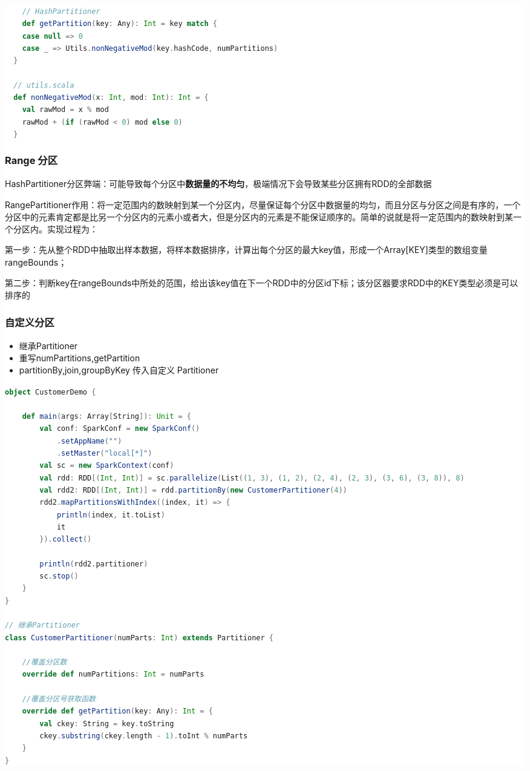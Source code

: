 ```scala
	// HashPartitioner
	def getPartition(key: Any): Int = key match {
    case null => 0
    case _ => Utils.nonNegativeMod(key.hashCode, numPartitions)
  }

  // utils.scala
  def nonNegativeMod(x: Int, mod: Int): Int = {
    val rawMod = x % mod
    rawMod + (if (rawMod < 0) mod else 0)
  }
```



### Range 分区

HashPartitioner分区弊端：可能导致每个分区中**数据量的不均匀**，极端情况下会导致某些分区拥有RDD的全部数据

RangePartitioner作用：将一定范围内的数映射到某一个分区内，尽量保证每个分区中数据量的均匀，而且分区与分区之间是有序的，一个分区中的元素肯定都是比另一个分区内的元素小或者大，但是分区内的元素是不能保证顺序的。简单的说就是将一定范围内的数映射到某一个分区内。实现过程为：

第一步：先从整个RDD中抽取出样本数据，将样本数据排序，计算出每个分区的最大key值，形成一个Array[KEY]类型的数组变量rangeBounds；

第二步：判断key在rangeBounds中所处的范围，给出该key值在下一个RDD中的分区id下标；该分区器要求RDD中的KEY类型必须是可以排序的



### 自定义分区

* 继承Partitioner
* 重写numPartitions,getPartition
* partitionBy,join,groupByKey 传入自定义 Partitioner

```scala
object CustomerDemo {

    def main(args: Array[String]): Unit = {
        val conf: SparkConf = new SparkConf()
            .setAppName("")
            .setMaster("local[*]")
        val sc = new SparkContext(conf)
        val rdd: RDD[(Int, Int)] = sc.parallelize(List((1, 3), (1, 2), (2, 4), (2, 3), (3, 6), (3, 8)), 8)
        val rdd2: RDD[(Int, Int)] = rdd.partitionBy(new CustomerPartitioner(4))
        rdd2.mapPartitionsWithIndex((index, it) => {
            println(index, it.toList)
            it
        }).collect()

        println(rdd2.partitioner)
        sc.stop()
    }
}

// 继承Partitioner
class CustomerPartitioner(numParts: Int) extends Partitioner {

    //覆盖分区数
    override def numPartitions: Int = numParts

    //覆盖分区号获取函数
    override def getPartition(key: Any): Int = {
        val ckey: String = key.toString
        ckey.substring(ckey.length - 1).toInt % numParts
    }
}
```
